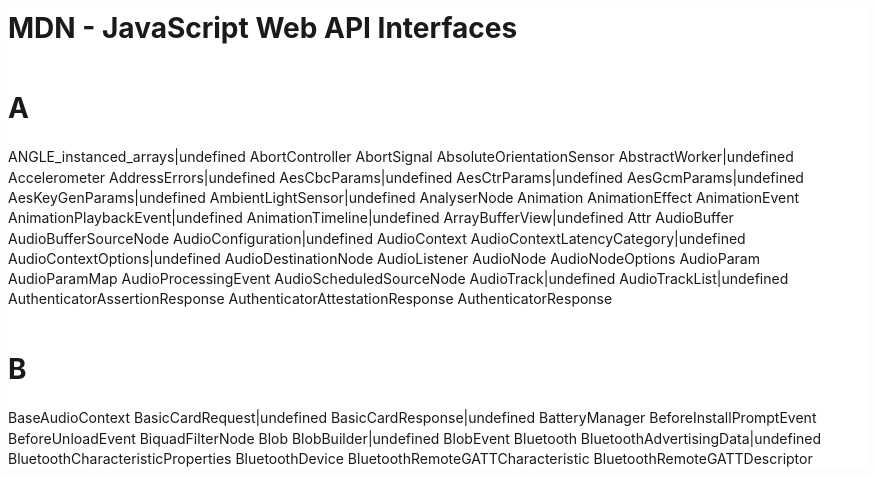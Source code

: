 # MDN - JavaScript Web API Interfaces

# A
ANGLE_instanced_arrays|undefined
AbortController
AbortSignal
AbsoluteOrientationSensor
AbstractWorker|undefined
Accelerometer
AddressErrors|undefined
AesCbcParams|undefined
AesCtrParams|undefined
AesGcmParams|undefined
AesKeyGenParams|undefined
AmbientLightSensor|undefined
AnalyserNode
Animation
AnimationEffect
AnimationEvent
AnimationPlaybackEvent|undefined
AnimationTimeline|undefined
ArrayBufferView|undefined
Attr
AudioBuffer
AudioBufferSourceNode
AudioConfiguration|undefined
AudioContext
AudioContextLatencyCategory|undefined
AudioContextOptions|undefined
AudioDestinationNode
AudioListener
AudioNode
AudioNodeOptions
AudioParam
AudioParamMap
AudioProcessingEvent
AudioScheduledSourceNode
AudioTrack|undefined
AudioTrackList|undefined
AuthenticatorAssertionResponse
AuthenticatorAttestationResponse
AuthenticatorResponse

# B
BaseAudioContext
BasicCardRequest|undefined
BasicCardResponse|undefined
BatteryManager
BeforeInstallPromptEvent
BeforeUnloadEvent
BiquadFilterNode
Blob
BlobBuilder|undefined
BlobEvent
Bluetooth
BluetoothAdvertisingData|undefined
BluetoothCharacteristicProperties
BluetoothDevice
BluetoothRemoteGATTCharacteristic
BluetoothRemoteGATTDescriptor